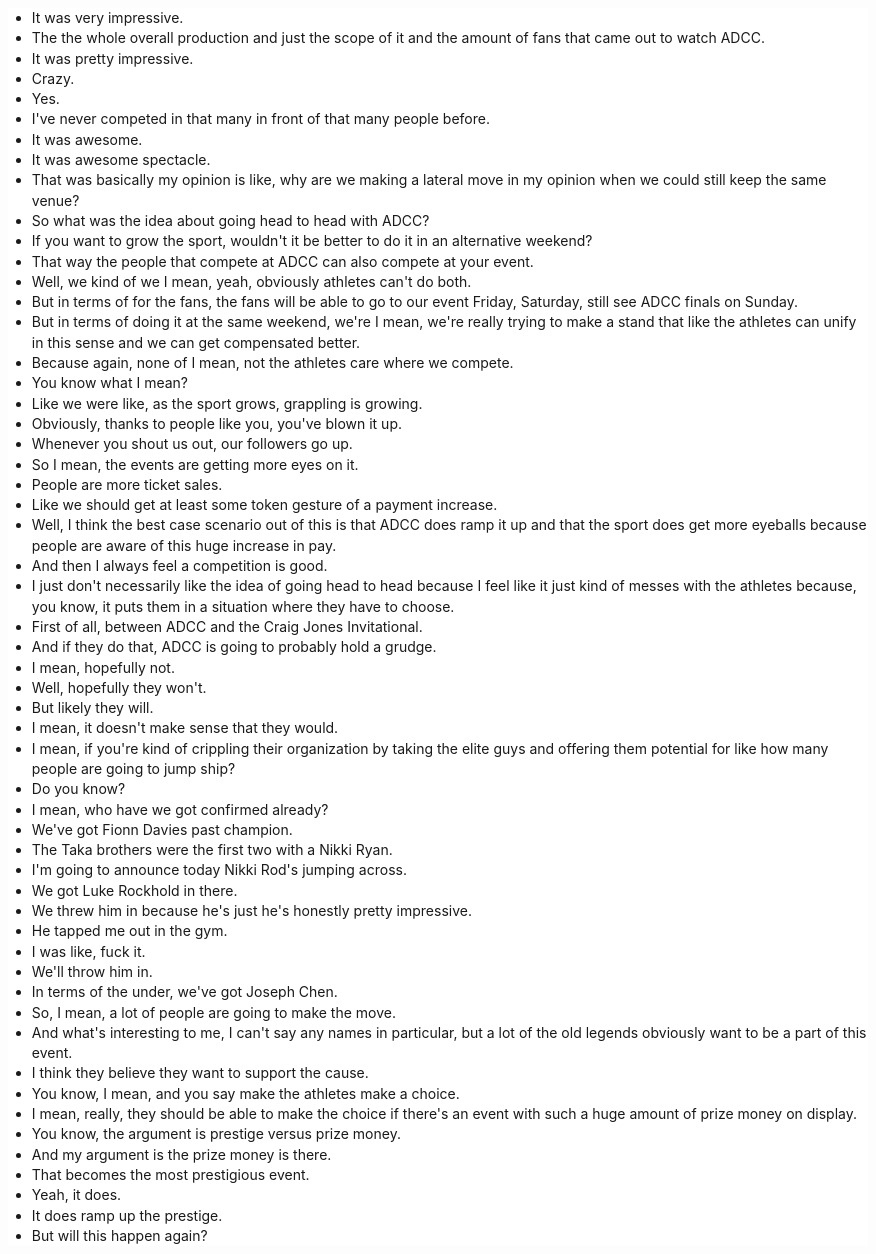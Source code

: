 *  It was very impressive.
*  The the whole overall production and just the scope of it and the amount of fans that came out to watch ADCC.
*  It was pretty impressive.
*  Crazy.
*  Yes.
*  I've never competed in that many in front of that many people before.
*  It was awesome.
*  It was awesome spectacle.
*  That was basically my opinion is like, why are we making a lateral move in my opinion when we could still keep the same venue?
*  So what was the idea about going head to head with ADCC?
*  If you want to grow the sport, wouldn't it be better to do it in an alternative weekend?
*  That way the people that compete at ADCC can also compete at your event.
*  Well, we kind of we I mean, yeah, obviously athletes can't do both.
*  But in terms of for the fans, the fans will be able to go to our event Friday, Saturday, still see ADCC finals on Sunday.
*  But in terms of doing it at the same weekend, we're I mean, we're really trying to make a stand that like the athletes can unify in this sense and we can get compensated better.
*  Because again, none of I mean, not the athletes care where we compete.
*  You know what I mean?
*  Like we were like, as the sport grows, grappling is growing.
*  Obviously, thanks to people like you, you've blown it up.
*  Whenever you shout us out, our followers go up.
*  So I mean, the events are getting more eyes on it.
*  People are more ticket sales.
*  Like we should get at least some token gesture of a payment increase.
*  Well, I think the best case scenario out of this is that ADCC does ramp it up and that the sport does get more eyeballs because people are aware of this huge increase in pay.
*  And then I always feel a competition is good.
*  I just don't necessarily like the idea of going head to head because I feel like it just kind of messes with the athletes because, you know, it puts them in a situation where they have to choose.
*  First of all, between ADCC and the Craig Jones Invitational.
*  And if they do that, ADCC is going to probably hold a grudge.
*  I mean, hopefully not.
*  Well, hopefully they won't.
*  But likely they will.
*  I mean, it doesn't make sense that they would.
*  I mean, if you're kind of crippling their organization by taking the elite guys and offering them potential for like how many people are going to jump ship?
*  Do you know?
*  I mean, who have we got confirmed already?
*  We've got Fionn Davies past champion.
*  The Taka brothers were the first two with a Nikki Ryan.
*  I'm going to announce today Nikki Rod's jumping across.
*  We got Luke Rockhold in there.
*  We threw him in because he's just he's honestly pretty impressive.
*  He tapped me out in the gym.
*  I was like, fuck it.
*  We'll throw him in.
*  In terms of the under, we've got Joseph Chen.
*  So, I mean, a lot of people are going to make the move.
*  And what's interesting to me, I can't say any names in particular, but a lot of the old legends obviously want to be a part of this event.
*  I think they believe they want to support the cause.
*  You know, I mean, and you say make the athletes make a choice.
*  I mean, really, they should be able to make the choice if there's an event with such a huge amount of prize money on display.
*  You know, the argument is prestige versus prize money.
*  And my argument is the prize money is there.
*  That becomes the most prestigious event.
*  Yeah, it does.
*  It does ramp up the prestige.
*  But will this happen again?